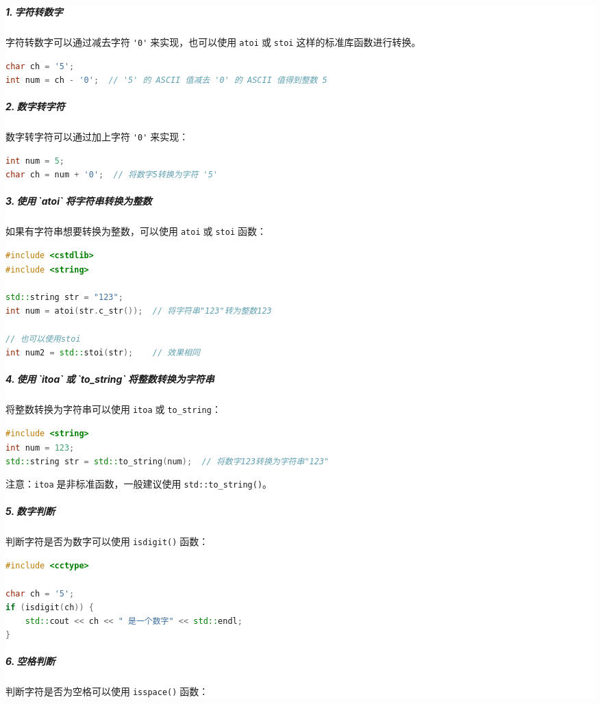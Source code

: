 <h5>1. 字符转数字</h5>

字符转数字可以通过减去字符 `'0'` 来实现，也可以使用 `atoi` 或 `stoi` 这样的标准库函数进行转换。

```cpp
char ch = '5';
int num = ch - '0';  // '5' 的 ASCII 值减去 '0' 的 ASCII 值得到整数 5
```

<h5>2. 数字转字符</h5>

数字转字符可以通过加上字符 `'0'` 来实现：

```cpp
int num = 5;
char ch = num + '0';  // 将数字5转换为字符 '5'
```

<h5>3. 使用 `atoi` 将字符串转换为整数</h5>

如果有字符串想要转换为整数，可以使用 `atoi` 或 `stoi` 函数：

```cpp
#include <cstdlib>
#include <string>

std::string str = "123";
int num = atoi(str.c_str());  // 将字符串"123"转为整数123

// 也可以使用stoi
int num2 = std::stoi(str);    // 效果相同
```

<h5>4. 使用 `itoa` 或 `to_string` 将整数转换为字符串</h5>

将整数转换为字符串可以使用 `itoa` 或 `to_string`：

```cpp
#include <string>
int num = 123;
std::string str = std::to_string(num);  // 将数字123转换为字符串"123"
```

注意：`itoa` 是非标准函数，一般建议使用 `std::to_string()`。

<h5>5. 数字判断</h5>

判断字符是否为数字可以使用 `isdigit()` 函数：

```cpp
#include <cctype>

char ch = '5';
if (isdigit(ch)) {
    std::cout << ch << " 是一个数字" << std::endl;
}
```

<h5>6. 空格判断</h5>

判断字符是否为空格可以使用 `isspace()` 函数：
